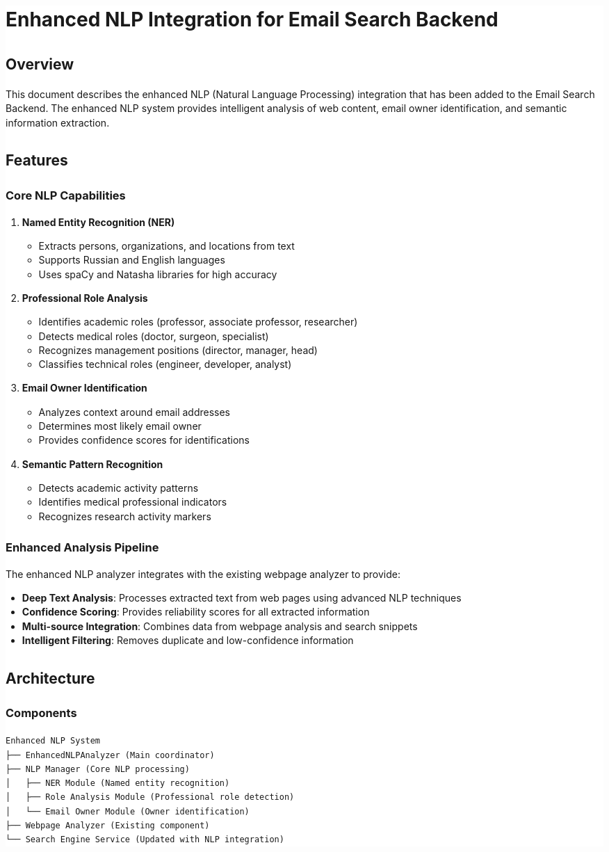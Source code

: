 # Enhanced NLP Integration for Email Search Backend

## Overview

This document describes the enhanced NLP (Natural Language Processing) integration that has been added to the Email Search Backend. The enhanced NLP system provides intelligent analysis of web content, email owner identification, and semantic information extraction.

## Features

### Core NLP Capabilities

1. **Named Entity Recognition (NER)**
   - Extracts persons, organizations, and locations from text
   - Supports Russian and English languages
   - Uses spaCy and Natasha libraries for high accuracy

2. **Professional Role Analysis**
   - Identifies academic roles (professor, associate professor, researcher)
   - Detects medical roles (doctor, surgeon, specialist)
   - Recognizes management positions (director, manager, head)
   - Classifies technical roles (engineer, developer, analyst)

3. **Email Owner Identification**
   - Analyzes context around email addresses
   - Determines most likely email owner
   - Provides confidence scores for identifications

4. **Semantic Pattern Recognition**
   - Detects academic activity patterns
   - Identifies medical professional indicators
   - Recognizes research activity markers

### Enhanced Analysis Pipeline

The enhanced NLP analyzer integrates with the existing webpage analyzer to provide:

- **Deep Text Analysis**: Processes extracted text from web pages using advanced NLP techniques
- **Confidence Scoring**: Provides reliability scores for all extracted information
- **Multi-source Integration**: Combines data from webpage analysis and search snippets
- **Intelligent Filtering**: Removes duplicate and low-confidence information

## Architecture

### Components

```
Enhanced NLP System
├── EnhancedNLPAnalyzer (Main coordinator)
├── NLP Manager (Core NLP processing)
│   ├── NER Module (Named entity recognition)
│   ├── Role Analysis Module (Professional role detection)
│   └── Email Owner Module (Owner identification)
├── Webpage Analyzer (Existing component)
└── Search Engine Service (Updated with NLP integration)
```
